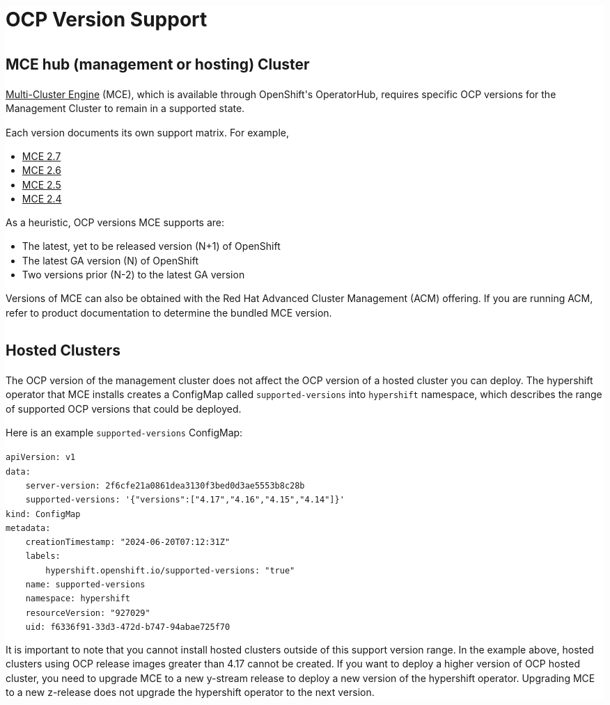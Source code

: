 # OCP Version Support

## MCE hub (management or hosting) Cluster
[Multi-Cluster Engine](https://docs.openshift.com/container-platform/4.17/architecture/mce-overview-ocp.html) (MCE), which is available through OpenShift's OperatorHub, requires specific OCP versions for the Management Cluster to remain in a supported state.

Each version documents its own support matrix. For example, 

- [MCE 2.7](https://access.redhat.com/articles/7086906)
- [MCE 2.6](https://access.redhat.com/articles/7073030)
- [MCE 2.5](https://access.redhat.com/articles/7056007)
- [MCE 2.4](https://access.redhat.com/articles/7027079)

As a heuristic, OCP versions MCE supports are:

- The latest, yet to be released version (N+1) of OpenShift
- The latest GA version (N) of OpenShift
- Two versions prior (N-2) to the latest GA version

Versions of MCE can also be obtained with the Red Hat Advanced Cluster Management (ACM) offering. If you are running ACM, refer to product documentation to determine the bundled MCE version.

## Hosted Clusters
The OCP version of the management cluster does not affect the OCP version of a hosted cluster you can deploy. The hypershift operator that MCE installs creates a ConfigMap called `supported-versions` into  `hypershift` namespace, which describes the range of supported OCP versions that could be deployed. 

Here is an example `supported-versions` ConfigMap:
```
apiVersion: v1
data:
    server-version: 2f6cfe21a0861dea3130f3bed0d3ae5553b8c28b
    supported-versions: '{"versions":["4.17","4.16","4.15","4.14"]}'
kind: ConfigMap
metadata:
    creationTimestamp: "2024-06-20T07:12:31Z"
    labels:
        hypershift.openshift.io/supported-versions: "true"
    name: supported-versions
    namespace: hypershift
    resourceVersion: "927029"
    uid: f6336f91-33d3-472d-b747-94abae725f70
```

It is important to note that you cannot install hosted clusters outside of this support version range. In the example above, hosted clusters using OCP release images greater than 4.17 cannot be created. If you want to deploy a higher version of OCP hosted cluster, you need to upgrade MCE to a new y-stream release to deploy a new version of the hypershift operator. Upgrading MCE to a new z-release does not upgrade the hypershift operator to the next version.  

